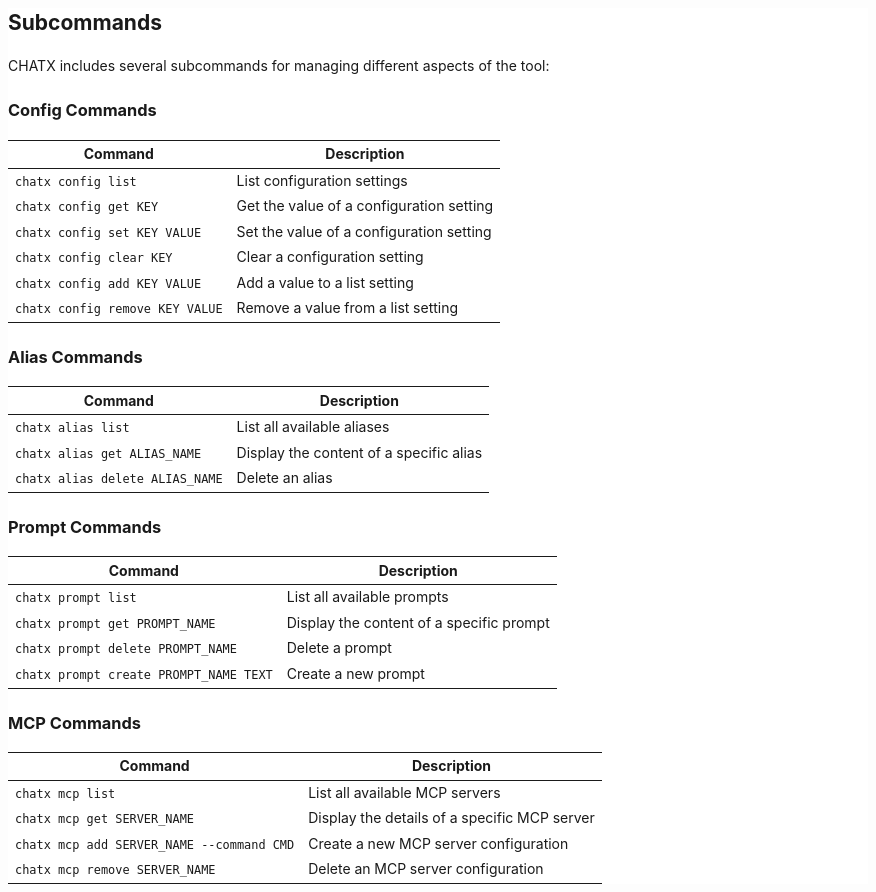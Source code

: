## Subcommands

CHATX includes several subcommands for managing different aspects of the tool:

### Config Commands

| Command | Description |
|---------|-------------|
| `chatx config list` | List configuration settings |
| `chatx config get KEY` | Get the value of a configuration setting |
| `chatx config set KEY VALUE` | Set the value of a configuration setting |
| `chatx config clear KEY` | Clear a configuration setting |
| `chatx config add KEY VALUE` | Add a value to a list setting |
| `chatx config remove KEY VALUE` | Remove a value from a list setting |

### Alias Commands

| Command | Description |
|---------|-------------|
| `chatx alias list` | List all available aliases |
| `chatx alias get ALIAS_NAME` | Display the content of a specific alias |
| `chatx alias delete ALIAS_NAME` | Delete an alias |

### Prompt Commands

| Command | Description |
|---------|-------------|
| `chatx prompt list` | List all available prompts |
| `chatx prompt get PROMPT_NAME` | Display the content of a specific prompt |
| `chatx prompt delete PROMPT_NAME` | Delete a prompt |
| `chatx prompt create PROMPT_NAME TEXT` | Create a new prompt |

### MCP Commands

| Command | Description |
|---------|-------------|
| `chatx mcp list` | List all available MCP servers |
| `chatx mcp get SERVER_NAME` | Display the details of a specific MCP server |
| `chatx mcp add SERVER_NAME --command CMD` | Create a new MCP server configuration |
| `chatx mcp remove SERVER_NAME` | Delete an MCP server configuration |
